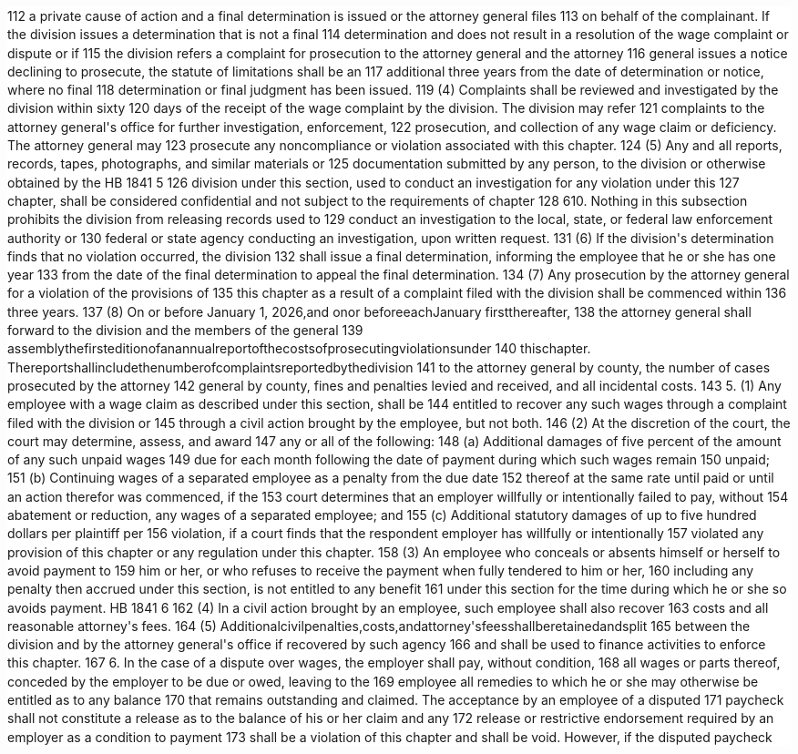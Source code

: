 112 a private cause of action and a final determination is issued or the attorney general files
113 on behalf of the complainant. If the division issues a determination that is not a final
114 determination and does not result in a resolution of the wage complaint or dispute or if
115 the division refers a complaint for prosecution to the attorney general and the attorney
116 general issues a notice declining to prosecute, the statute of limitations shall be an
117 additional three years from the date of determination or notice, where no final
118 determination or final judgment has been issued.
119 (4) Complaints shall be reviewed and investigated by the division within sixty
120 days of the receipt of the wage complaint by the division. The division may refer
121 complaints to the attorney general's office for further investigation, enforcement,
122 prosecution, and collection of any wage claim or deficiency. The attorney general may
123 prosecute any noncompliance or violation associated with this chapter.
124 (5) Any and all reports, records, tapes, photographs, and similar materials or
125 documentation submitted by any person, to the division or otherwise obtained by the
HB 1841 5
126 division under this section, used to conduct an investigation for any violation under this
127 chapter, shall be considered confidential and not subject to the requirements of chapter
128 610. Nothing in this subsection prohibits the division from releasing records used to
129 conduct an investigation to the local, state, or federal law enforcement authority or
130 federal or state agency conducting an investigation, upon written request.
131 (6) If the division's determination finds that no violation occurred, the division
132 shall issue a final determination, informing the employee that he or she has one year
133 from the date of the final determination to appeal the final determination.
134 (7) Any prosecution by the attorney general for a violation of the provisions of
135 this chapter as a result of a complaint filed with the division shall be commenced within
136 three years.
137 (8) On or before January 1, 2026,and onor beforeeachJanuary firstthereafter,
138 the attorney general shall forward to the division and the members of the general
139 assemblythefirsteditionofanannualreportofthecostsofprosecutingviolationsunder
140 thischapter. Thereportshallincludethenumberofcomplaintsreportedbythedivision
141 to the attorney general by county, the number of cases prosecuted by the attorney
142 general by county, fines and penalties levied and received, and all incidental costs.
143 5. (1) Any employee with a wage claim as described under this section, shall be
144 entitled to recover any such wages through a complaint filed with the division or
145 through a civil action brought by the employee, but not both.
146 (2) At the discretion of the court, the court may determine, assess, and award
147 any or all of the following:
148 (a) Additional damages of five percent of the amount of any such unpaid wages
149 due for each month following the date of payment during which such wages remain
150 unpaid;
151 (b) Continuing wages of a separated employee as a penalty from the due date
152 thereof at the same rate until paid or until an action therefor was commenced, if the
153 court determines that an employer willfully or intentionally failed to pay, without
154 abatement or reduction, any wages of a separated employee; and
155 (c) Additional statutory damages of up to five hundred dollars per plaintiff per
156 violation, if a court finds that the respondent employer has willfully or intentionally
157 violated any provision of this chapter or any regulation under this chapter.
158 (3) An employee who conceals or absents himself or herself to avoid payment to
159 him or her, or who refuses to receive the payment when fully tendered to him or her,
160 including any penalty then accrued under this section, is not entitled to any benefit
161 under this section for the time during which he or she so avoids payment.
HB 1841 6
162 (4) In a civil action brought by an employee, such employee shall also recover
163 costs and all reasonable attorney's fees.
164 (5) Additionalcivilpenalties,costs,andattorney'sfeesshallberetainedandsplit
165 between the division and by the attorney general's office if recovered by such agency
166 and shall be used to finance activities to enforce this chapter.
167 6. In the case of a dispute over wages, the employer shall pay, without condition,
168 all wages or parts thereof, conceded by the employer to be due or owed, leaving to the
169 employee all remedies to which he or she may otherwise be entitled as to any balance
170 that remains outstanding and claimed. The acceptance by an employee of a disputed
171 paycheck shall not constitute a release as to the balance of his or her claim and any
172 release or restrictive endorsement required by an employer as a condition to payment
173 shall be a violation of this chapter and shall be void. However, if the disputed paycheck